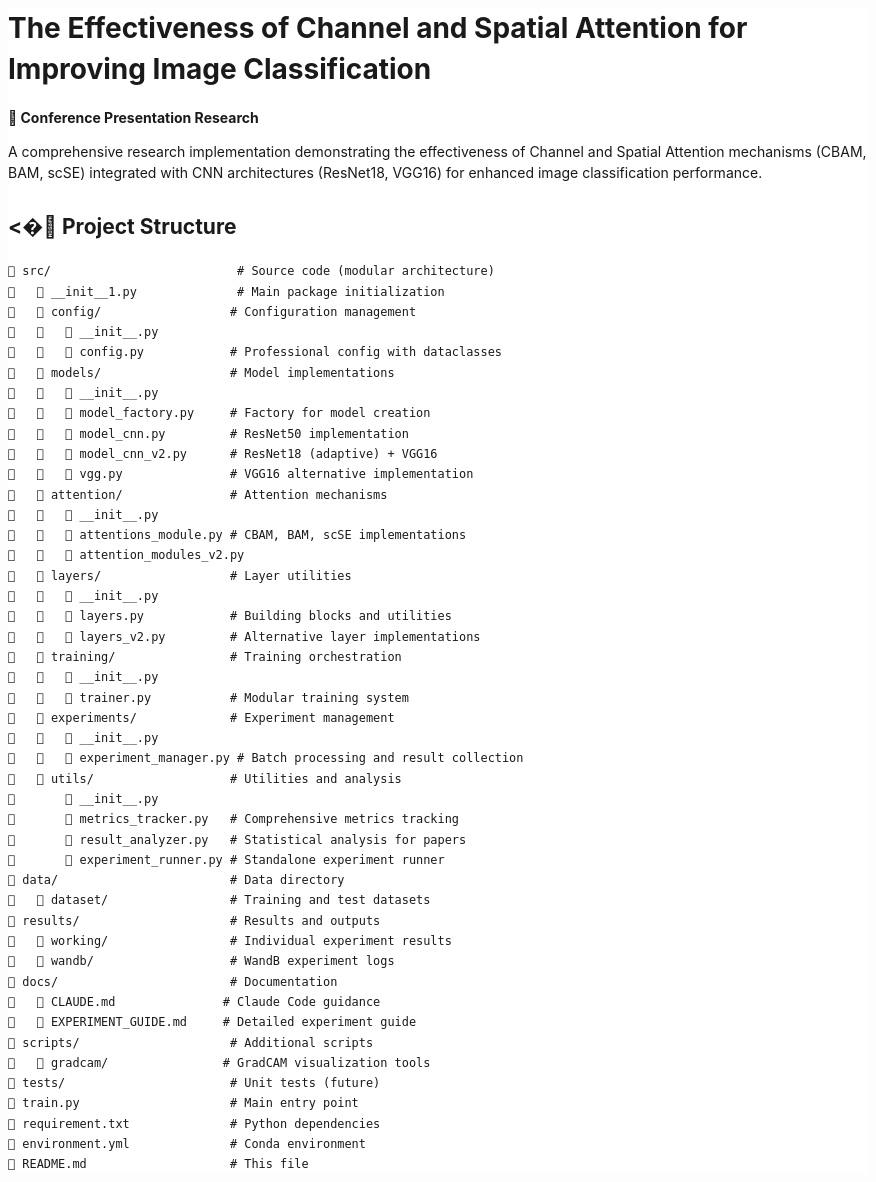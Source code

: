 # The Effectiveness of Channel and Spatial Attention for Improving Image Classification

**🎯 Conference Presentation Research**

A comprehensive research implementation demonstrating the effectiveness of Channel and Spatial Attention mechanisms (CBAM, BAM, scSE) integrated with CNN architectures (ResNet18, VGG16) for enhanced image classification performance.

## <� Project Structure

```
   src/                          # Source code (modular architecture)
      __init__1.py              # Main package initialization
      config/                  # Configuration management
         __init__.py
         config.py            # Professional config with dataclasses
      models/                  # Model implementations
         __init__.py
         model_factory.py     # Factory for model creation
         model_cnn.py         # ResNet50 implementation
         model_cnn_v2.py      # ResNet18 (adaptive) + VGG16
         vgg.py               # VGG16 alternative implementation
      attention/               # Attention mechanisms
         __init__.py
         attentions_module.py # CBAM, BAM, scSE implementations
         attention_modules_v2.py
      layers/                  # Layer utilities
         __init__.py
         layers.py            # Building blocks and utilities
         layers_v2.py         # Alternative layer implementations
      training/                # Training orchestration
         __init__.py
         trainer.py           # Modular training system
      experiments/             # Experiment management
         __init__.py
         experiment_manager.py # Batch processing and result collection
      utils/                   # Utilities and analysis
          __init__.py
          metrics_tracker.py   # Comprehensive metrics tracking
          result_analyzer.py   # Statistical analysis for papers
          experiment_runner.py # Standalone experiment runner
   data/                        # Data directory
      dataset/                 # Training and test datasets
   results/                     # Results and outputs
      working/                 # Individual experiment results
      wandb/                   # WandB experiment logs
   docs/                        # Documentation
      CLAUDE.md               # Claude Code guidance
      EXPERIMENT_GUIDE.md     # Detailed experiment guide
   scripts/                     # Additional scripts
      gradcam/                # GradCAM visualization tools
   tests/                       # Unit tests (future)
   train.py                     # Main entry point
   requirement.txt              # Python dependencies
   environment.yml              # Conda environment
   README.md                    # This file
```
